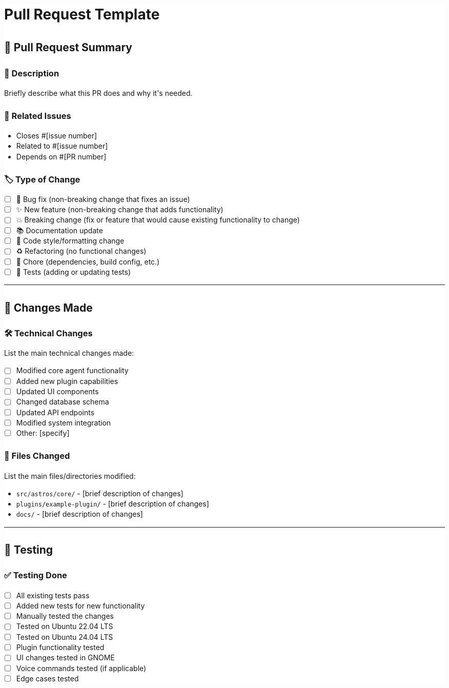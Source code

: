 # Pull Request Template

## 🎯 Pull Request Summary

### 📝 Description
Briefly describe what this PR does and why it's needed.

### 🔗 Related Issues
- Closes #[issue number]
- Related to #[issue number]
- Depends on #[PR number]

### 🏷️ Type of Change
- [ ] 🐛 Bug fix (non-breaking change that fixes an issue)
- [ ] ✨ New feature (non-breaking change that adds functionality)
- [ ] 💥 Breaking change (fix or feature that would cause existing functionality to change)
- [ ] 📚 Documentation update
- [ ] 🎨 Code style/formatting change
- [ ] ♻️ Refactoring (no functional changes)
- [ ] 🔧 Chore (dependencies, build config, etc.)
- [ ] 🧪 Tests (adding or updating tests)

---

## 🔄 Changes Made

### 🛠️ Technical Changes
List the main technical changes made:
- [ ] Modified core agent functionality
- [ ] Added new plugin capabilities
- [ ] Updated UI components
- [ ] Changed database schema
- [ ] Updated API endpoints
- [ ] Modified system integration
- [ ] Other: [specify]

### 📁 Files Changed
List the main files/directories modified:
- `src/astros/core/` - [brief description of changes]
- `plugins/example-plugin/` - [brief description of changes]
- `docs/` - [brief description of changes]

---

## 🧪 Testing

### ✅ Testing Done
- [ ] All existing tests pass
- [ ] Added new tests for new functionality
- [ ] Manually tested the changes
- [ ] Tested on Ubuntu 22.04 LTS
- [ ] Tested on Ubuntu 24.04 LTS
- [ ] Plugin functionality tested
- [ ] UI changes tested in GNOME
- [ ] Voice commands tested (if applicable)
- [ ] Edge cases tested
